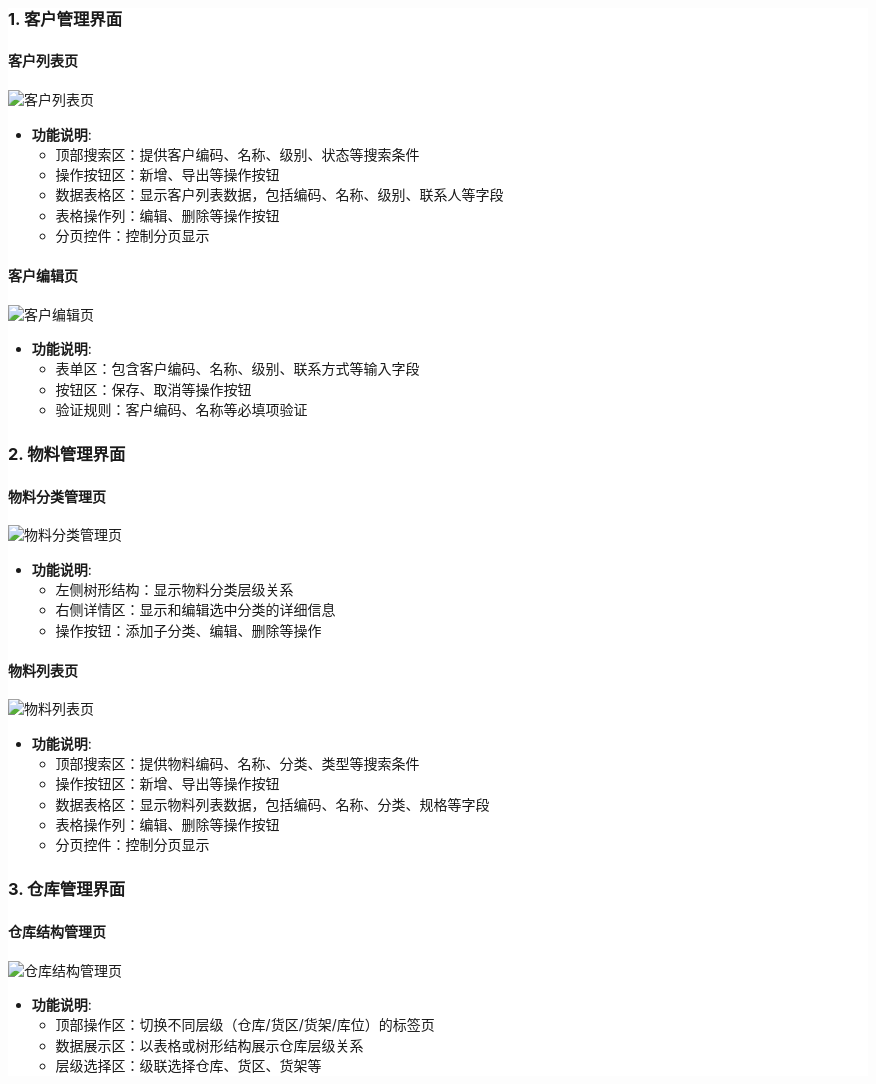### 1. 客户管理界面

#### 客户列表页

![客户列表页](https://via.placeholder.com/800x400?text=Customer+List+Page)

- **功能说明**:
  - 顶部搜索区：提供客户编码、名称、级别、状态等搜索条件
  - 操作按钮区：新增、导出等操作按钮
  - 数据表格区：显示客户列表数据，包括编码、名称、级别、联系人等字段
  - 表格操作列：编辑、删除等操作按钮
  - 分页控件：控制分页显示

#### 客户编辑页

![客户编辑页](https://via.placeholder.com/800x400?text=Customer+Edit+Page)

- **功能说明**:
  - 表单区：包含客户编码、名称、级别、联系方式等输入字段
  - 按钮区：保存、取消等操作按钮
  - 验证规则：客户编码、名称等必填项验证

### 2. 物料管理界面

#### 物料分类管理页

![物料分类管理页](https://via.placeholder.com/800x400?text=Item+Category+Page)

- **功能说明**:
  - 左侧树形结构：显示物料分类层级关系
  - 右侧详情区：显示和编辑选中分类的详细信息
  - 操作按钮：添加子分类、编辑、删除等操作

#### 物料列表页

![物料列表页](https://via.placeholder.com/800x400?text=Item+List+Page)

- **功能说明**:
  - 顶部搜索区：提供物料编码、名称、分类、类型等搜索条件
  - 操作按钮区：新增、导出等操作按钮
  - 数据表格区：显示物料列表数据，包括编码、名称、分类、规格等字段
  - 表格操作列：编辑、删除等操作按钮
  - 分页控件：控制分页显示

### 3. 仓库管理界面

#### 仓库结构管理页

![仓库结构管理页](https://via.placeholder.com/800x400?text=Warehouse+Structure+Page)

- **功能说明**:
  - 顶部操作区：切换不同层级（仓库/货区/货架/库位）的标签页
  - 数据展示区：以表格或树形结构展示仓库层级关系
  - 层级选择区：级联选择仓库、货区、货架等
